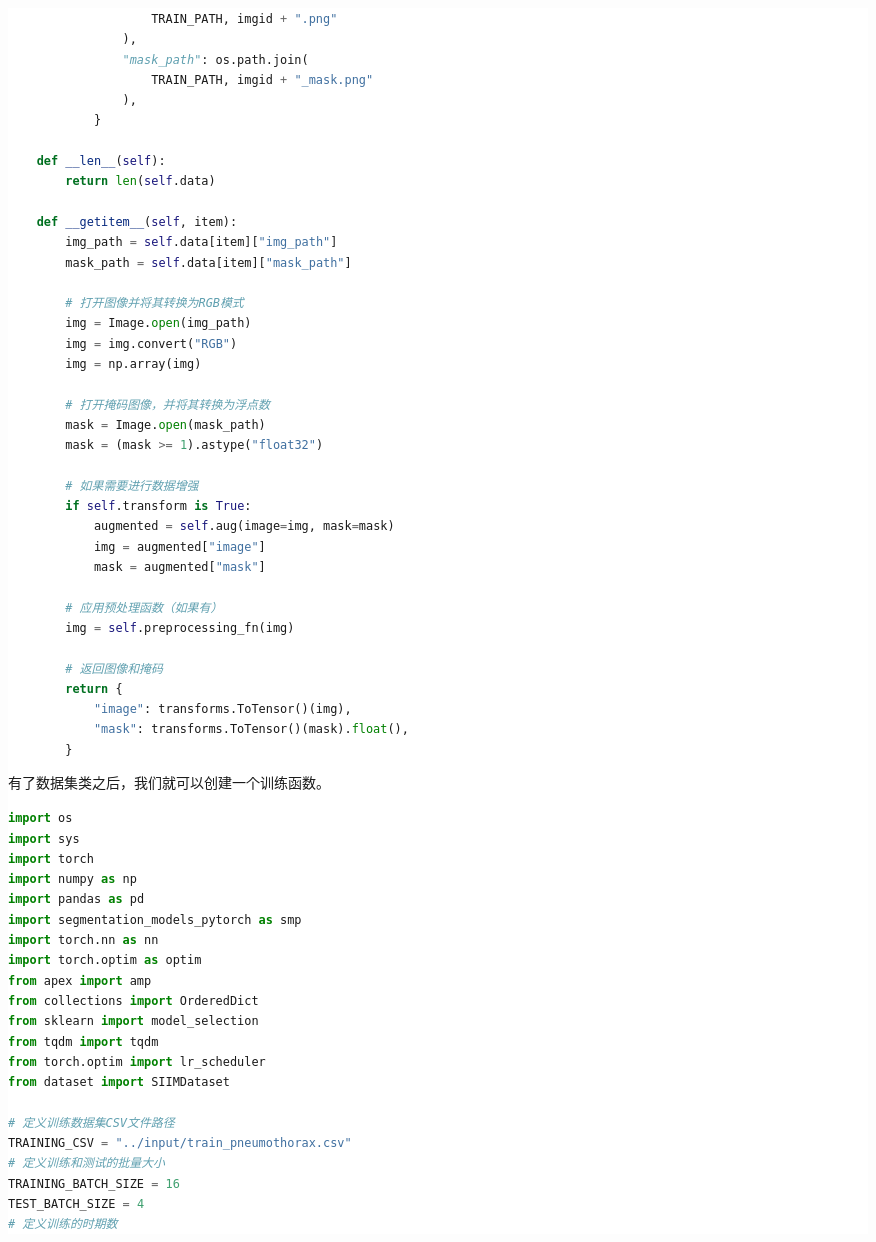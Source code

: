 ```python
                    TRAIN_PATH, imgid + ".png"
                ),
                "mask_path": os.path.join(
                    TRAIN_PATH, imgid + "_mask.png"
                ),
            }

    def __len__(self):
        return len(self.data)

    def __getitem__(self, item):
        img_path = self.data[item]["img_path"]
        mask_path = self.data[item]["mask_path"]

        # 打开图像并将其转换为RGB模式
        img = Image.open(img_path)
        img = img.convert("RGB")
        img = np.array(img)

        # 打开掩码图像，并将其转换为浮点数
        mask = Image.open(mask_path)
        mask = (mask >= 1).astype("float32")

        # 如果需要进行数据增强
        if self.transform is True:
            augmented = self.aug(image=img, mask=mask)
            img = augmented["image"]
            mask = augmented["mask"]

        # 应用预处理函数（如果有）
        img = self.preprocessing_fn(img)

        # 返回图像和掩码
        return {
            "image": transforms.ToTensor()(img),
            "mask": transforms.ToTensor()(mask).float(),
        }

```

有了数据集类之后，我们就可以创建一个训练函数。

```python
import os
import sys
import torch
import numpy as np
import pandas as pd
import segmentation_models_pytorch as smp
import torch.nn as nn
import torch.optim as optim
from apex import amp
from collections import OrderedDict
from sklearn import model_selection
from tqdm import tqdm
from torch.optim import lr_scheduler
from dataset import SIIMDataset

# 定义训练数据集CSV文件路径
TRAINING_CSV = "../input/train_pneumothorax.csv"
# 定义训练和测试的批量大小
TRAINING_BATCH_SIZE = 16
TEST_BATCH_SIZE = 4
# 定义训练的时期数
```